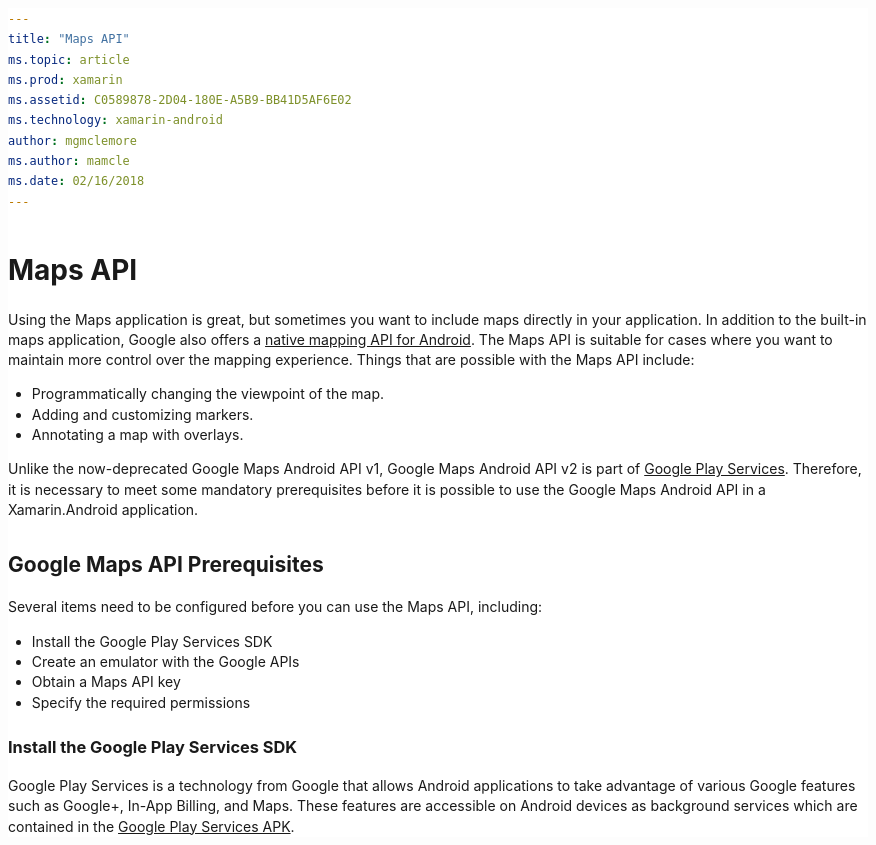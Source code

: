 ```yaml
---
title: "Maps API"
ms.topic: article
ms.prod: xamarin
ms.assetid: C0589878-2D04-180E-A5B9-BB41D5AF6E02
ms.technology: xamarin-android
author: mgmclemore
ms.author: mamcle
ms.date: 02/16/2018
---
```


# Maps API

Using the Maps application is great, but sometimes you want to include
maps directly in your application. In addition to the built-in maps
application, Google also offers a
[native mapping API for Android](https://developers.google.com/maps/documentation/android/).
The Maps API is suitable for cases where you want to maintain more
control over the mapping experience. Things that are possible with the
Maps API include:

-  Programmatically changing the viewpoint of the map.
-  Adding and customizing markers.
-  Annotating a map with overlays.

Unlike the now-deprecated Google Maps Android API v1, Google Maps
Android API v2 is part of
[Google Play Services](http://developer.android.com/google/play-services/index.html).
Therefore, it is necessary to meet some mandatory prerequisites before
it is possible to use the Google Maps Android API in a Xamarin.Android
application.

<a name="Configuring_Maps_API_Prerequisites" />

## Google Maps API Prerequisites

Several items need to be configured before you can use the Maps API, including:

-  Install the Google Play Services SDK
-  Create an emulator with the Google APIs
-  Obtain a Maps API key
-  Specify the required permissions


<a name="Google_APIs_Add-On" />

### Install the Google Play Services SDK

Google Play Services is a technology from Google that allows Android
applications to take advantage of various Google features such as
Google+, In-App Billing, and Maps. These features are accessible on
Android devices as background services which are contained in the
[Google Play Services APK](https://play.google.com/store/apps/details?id=com.google.android.gms&hl=en).
